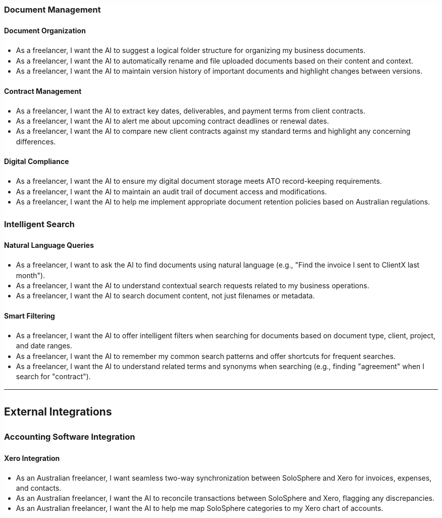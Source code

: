 ### Document Management

#### Document Organization
- As a freelancer, I want the AI to suggest a logical folder structure for organizing my business documents.
- As a freelancer, I want the AI to automatically rename and file uploaded documents based on their content and context.
- As a freelancer, I want the AI to maintain version history of important documents and highlight changes between versions.

#### Contract Management
- As a freelancer, I want the AI to extract key dates, deliverables, and payment terms from client contracts.
- As a freelancer, I want the AI to alert me about upcoming contract deadlines or renewal dates.
- As a freelancer, I want the AI to compare new client contracts against my standard terms and highlight any concerning differences.

#### Digital Compliance
- As a freelancer, I want the AI to ensure my digital document storage meets ATO record-keeping requirements.
- As a freelancer, I want the AI to maintain an audit trail of document access and modifications.
- As a freelancer, I want the AI to help me implement appropriate document retention policies based on Australian regulations.

### Intelligent Search

#### Natural Language Queries
- As a freelancer, I want to ask the AI to find documents using natural language (e.g., "Find the invoice I sent to ClientX last month").
- As a freelancer, I want the AI to understand contextual search requests related to my business operations.
- As a freelancer, I want the AI to search document content, not just filenames or metadata.

#### Smart Filtering
- As a freelancer, I want the AI to offer intelligent filters when searching for documents based on document type, client, project, and date ranges.
- As a freelancer, I want the AI to remember my common search patterns and offer shortcuts for frequent searches.
- As a freelancer, I want the AI to understand related terms and synonyms when searching (e.g., finding "agreement" when I search for "contract").

---

## External Integrations

### Accounting Software Integration

#### Xero Integration
- As an Australian freelancer, I want seamless two-way synchronization between SoloSphere and Xero for invoices, expenses, and contacts.
- As an Australian freelancer, I want the AI to reconcile transactions between SoloSphere and Xero, flagging any discrepancies.
- As an Australian freelancer, I want the AI to help me map SoloSphere categories to my Xero chart of accounts.
